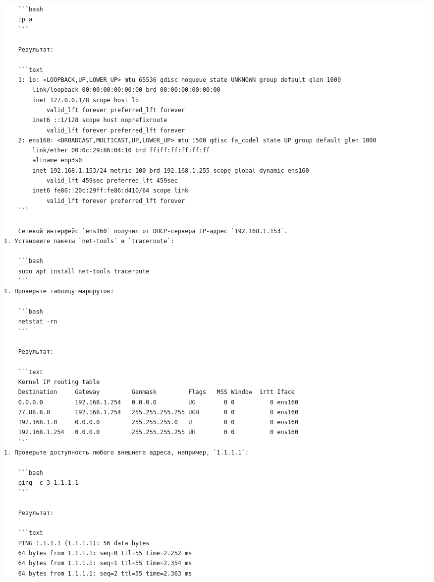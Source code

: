         ```bash
        ip a
        ```

        Результат:

        ```text
        1: 1o: «LOOPBACK,UP,LOWER_UP> mtu 65536 qdisc noqueue state UNKNOWN group default qlen 1000
            link/loopback 00:00:00:00:00:00 brd 00:00:00:00:00:00
            inet 127.0.0.1/8 scope host lo
                valid_lft forever preferred_lft forever
            inet6 ::1/128 scope host noprefixroute
                valid_lft forever preferred_lft forever
        2: ens160: <BROADCAST,MULTICAST,UP,LOWER_UP> mtu 1500 qdisc fa_codel state UP group default glen 1000
            link/ether 00:0c:29:86:04:10 brd ffiff:ff:ff:ff:ff
            altname enp3s0
            inet 192.168.1.153/24 metric 100 brd 192.168.1.255 scope global dynamic ens160
                valid_lft 459sec preferred_lft 459sec
            inet6 fe80::20c:29ff:fe86:d410/64 scope link
                valid_lft forever preferred_lft forever
        ```

        Сетевой интерфейс `ens160` получил от DHCP-сервера IP-адрес `192.168.1.153`.
    1. Установите пакеты `net-tools` и `traceroute`:

        ```bash
        sudo apt install net-tools traceroute
        ```
    1. Проверьте таблицу маршрутов:

        ```bash
        netstat -rn
        ```

        Результат:

        ```text
        Kernel IP routing table
        Destination     Gateway         Genmask         Flags   MSS Window  irtt Iface
        0.0.0.0         192.168.1.254   0.0.0.0         UG        0 0          0 ens160
        77.88.8.8       192.168.1.254   255.255.255.255 UGH       0 0          0 ens160
        192.168.1.0     0.0.0.0         255.255.255.0   U         0 0          0 ens160
        192.168.1.254   0.0.0.0         255.255.255.255 UH        0 0          0 ens160        
        ```
    1. Проверьте доступность любого внешнего адреса, например, `1.1.1.1`:

        ```bash
        ping -c 3 1.1.1.1
        ```

        Результат:

        ```text
        PING 1.1.1.1 (1.1.1.1): 56 data bytes
        64 bytes from 1.1.1.1: seq=0 ttl=55 time=2.252 ms
        64 bytes from 1.1.1.1: seq=1 ttl=55 time=2.354 ms
        64 bytes from 1.1.1.1: seq=2 ttl=55 time=2.363 ms

